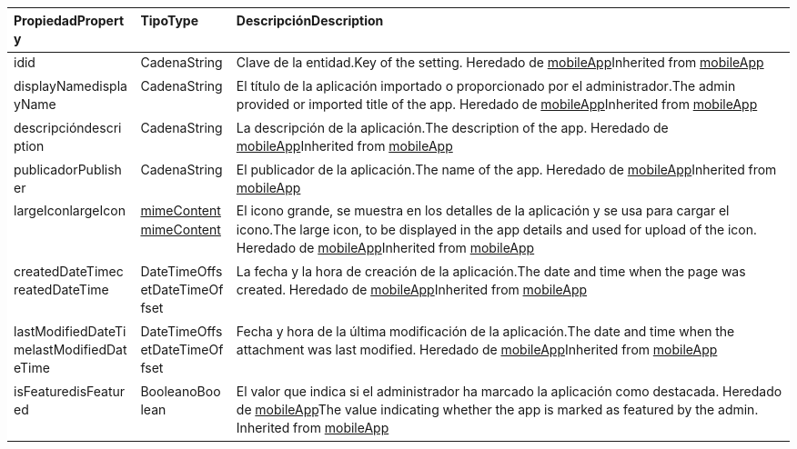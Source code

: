 |<span data-ttu-id="2f384-125">Propiedad</span><span class="sxs-lookup"><span data-stu-id="2f384-125">Property</span></span>|<span data-ttu-id="2f384-126">Tipo</span><span class="sxs-lookup"><span data-stu-id="2f384-126">Type</span></span>|<span data-ttu-id="2f384-127">Descripción</span><span class="sxs-lookup"><span data-stu-id="2f384-127">Description</span></span>|
|:---|:---|:---|
|<span data-ttu-id="2f384-128">id</span><span class="sxs-lookup"><span data-stu-id="2f384-128">id</span></span>|<span data-ttu-id="2f384-129">Cadena</span><span class="sxs-lookup"><span data-stu-id="2f384-129">String</span></span>|<span data-ttu-id="2f384-130">Clave de la entidad.</span><span class="sxs-lookup"><span data-stu-id="2f384-130">Key of the setting.</span></span> <span data-ttu-id="2f384-131">Heredado de [mobileApp](../resources/intune_apps_mobileapp.md)</span><span class="sxs-lookup"><span data-stu-id="2f384-131">Inherited from [mobileApp](../resources/intune_apps_mobileapp.md)</span></span>|
|<span data-ttu-id="2f384-132">displayName</span><span class="sxs-lookup"><span data-stu-id="2f384-132">displayName</span></span>|<span data-ttu-id="2f384-133">Cadena</span><span class="sxs-lookup"><span data-stu-id="2f384-133">String</span></span>|<span data-ttu-id="2f384-134">El título de la aplicación importado o proporcionado por el administrador.</span><span class="sxs-lookup"><span data-stu-id="2f384-134">The admin provided or imported title of the app.</span></span> <span data-ttu-id="2f384-135">Heredado de [mobileApp](../resources/intune_apps_mobileapp.md)</span><span class="sxs-lookup"><span data-stu-id="2f384-135">Inherited from [mobileApp](../resources/intune_apps_mobileapp.md)</span></span>|
|<span data-ttu-id="2f384-136">descripción</span><span class="sxs-lookup"><span data-stu-id="2f384-136">description</span></span>|<span data-ttu-id="2f384-137">Cadena</span><span class="sxs-lookup"><span data-stu-id="2f384-137">String</span></span>|<span data-ttu-id="2f384-138">La descripción de la aplicación.</span><span class="sxs-lookup"><span data-stu-id="2f384-138">The description of the app.</span></span> <span data-ttu-id="2f384-139">Heredado de [mobileApp](../resources/intune_apps_mobileapp.md)</span><span class="sxs-lookup"><span data-stu-id="2f384-139">Inherited from [mobileApp](../resources/intune_apps_mobileapp.md)</span></span>|
|<span data-ttu-id="2f384-140">publicador</span><span class="sxs-lookup"><span data-stu-id="2f384-140">Publisher</span></span>|<span data-ttu-id="2f384-141">Cadena</span><span class="sxs-lookup"><span data-stu-id="2f384-141">String</span></span>|<span data-ttu-id="2f384-142">El publicador de la aplicación.</span><span class="sxs-lookup"><span data-stu-id="2f384-142">The name of the app.</span></span> <span data-ttu-id="2f384-143">Heredado de [mobileApp](../resources/intune_apps_mobileapp.md)</span><span class="sxs-lookup"><span data-stu-id="2f384-143">Inherited from [mobileApp](../resources/intune_apps_mobileapp.md)</span></span>|
|<span data-ttu-id="2f384-144">largeIcon</span><span class="sxs-lookup"><span data-stu-id="2f384-144">largeIcon</span></span>|[<span data-ttu-id="2f384-145">mimeContent</span><span class="sxs-lookup"><span data-stu-id="2f384-145">mimeContent</span></span>](../resources/intune_apps_mimecontent.md)|<span data-ttu-id="2f384-146">El icono grande, se muestra en los detalles de la aplicación y se usa para cargar el icono.</span><span class="sxs-lookup"><span data-stu-id="2f384-146">The large icon, to be displayed in the app details and used for upload of the icon.</span></span> <span data-ttu-id="2f384-147">Heredado de [mobileApp](../resources/intune_apps_mobileapp.md)</span><span class="sxs-lookup"><span data-stu-id="2f384-147">Inherited from [mobileApp](../resources/intune_apps_mobileapp.md)</span></span>|
|<span data-ttu-id="2f384-148">createdDateTime</span><span class="sxs-lookup"><span data-stu-id="2f384-148">createdDateTime</span></span>|<span data-ttu-id="2f384-149">DateTimeOffset</span><span class="sxs-lookup"><span data-stu-id="2f384-149">DateTimeOffset</span></span>|<span data-ttu-id="2f384-150">La fecha y la hora de creación de la aplicación.</span><span class="sxs-lookup"><span data-stu-id="2f384-150">The date and time when the page was created.</span></span> <span data-ttu-id="2f384-151">Heredado de [mobileApp](../resources/intune_apps_mobileapp.md)</span><span class="sxs-lookup"><span data-stu-id="2f384-151">Inherited from [mobileApp](../resources/intune_apps_mobileapp.md)</span></span>|
|<span data-ttu-id="2f384-152">lastModifiedDateTime</span><span class="sxs-lookup"><span data-stu-id="2f384-152">lastModifiedDateTime</span></span>|<span data-ttu-id="2f384-153">DateTimeOffset</span><span class="sxs-lookup"><span data-stu-id="2f384-153">DateTimeOffset</span></span>|<span data-ttu-id="2f384-154">Fecha y hora de la última modificación de la aplicación.</span><span class="sxs-lookup"><span data-stu-id="2f384-154">The date and time when the attachment was last modified.</span></span> <span data-ttu-id="2f384-155">Heredado de [mobileApp](../resources/intune_apps_mobileapp.md)</span><span class="sxs-lookup"><span data-stu-id="2f384-155">Inherited from [mobileApp](../resources/intune_apps_mobileapp.md)</span></span>|
|<span data-ttu-id="2f384-156">isFeatured</span><span class="sxs-lookup"><span data-stu-id="2f384-156">isFeatured</span></span>|<span data-ttu-id="2f384-157">Booleano</span><span class="sxs-lookup"><span data-stu-id="2f384-157">Boolean</span></span>|<span data-ttu-id="2f384-158">El valor que indica si el administrador ha marcado la aplicación como destacada. Heredado de [mobileApp](../resources/intune_apps_mobileapp.md)</span><span class="sxs-lookup"><span data-stu-id="2f384-158">The value indicating whether the app is marked as featured by the admin. Inherited from [mobileApp](../resources/intune_apps_mobileapp.md)</span></span>|